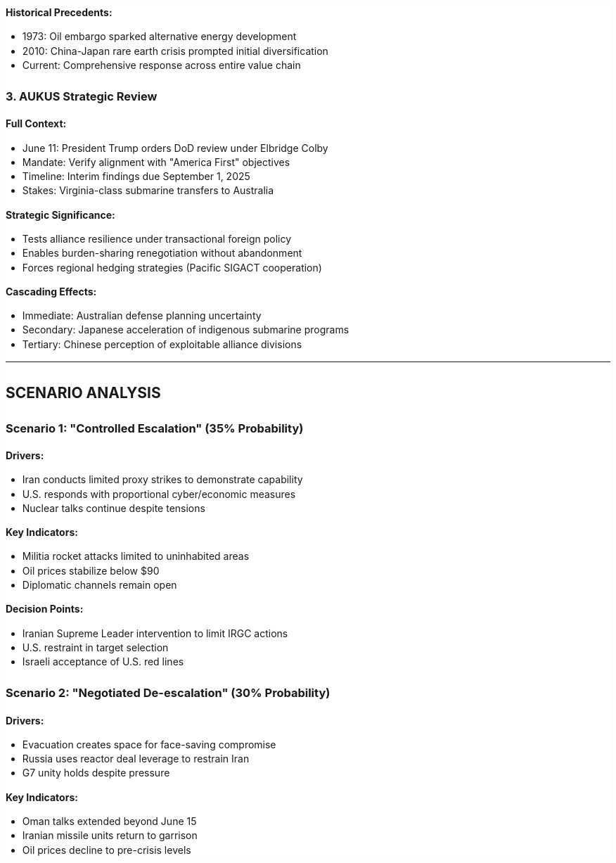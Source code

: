 **Historical Precedents:**
- 1973: Oil embargo sparked alternative energy development
- 2010: China-Japan rare earth crisis prompted initial diversification
- Current: Comprehensive response across entire value chain

### 3. AUKUS Strategic Review

**Full Context:**
- June 11: President Trump orders DoD review under Elbridge Colby
- Mandate: Verify alignment with "America First" objectives
- Timeline: Interim findings due September 1, 2025
- Stakes: Virginia-class submarine transfers to Australia

**Strategic Significance:**
- Tests alliance resilience under transactional foreign policy
- Enables burden-sharing renegotiation without abandonment
- Forces regional hedging strategies (Pacific SIGACT cooperation)

**Cascading Effects:**
- Immediate: Australian defense planning uncertainty
- Secondary: Japanese acceleration of indigenous submarine programs
- Tertiary: Chinese perception of exploitable alliance divisions

---

## SCENARIO ANALYSIS

### Scenario 1: "Controlled Escalation" (35% Probability)

**Drivers:**
- Iran conducts limited proxy strikes to demonstrate capability
- U.S. responds with proportional cyber/economic measures
- Nuclear talks continue despite tensions

**Key Indicators:**
- Militia rocket attacks limited to uninhabited areas
- Oil prices stabilize below $90
- Diplomatic channels remain open

**Decision Points:**
- Iranian Supreme Leader intervention to limit IRGC actions
- U.S. restraint in target selection
- Israeli acceptance of U.S. red lines

### Scenario 2: "Negotiated De-escalation" (30% Probability)

**Drivers:**
- Evacuation creates space for face-saving compromise
- Russia uses reactor deal leverage to restrain Iran
- G7 unity holds despite pressure

**Key Indicators:**
- Oman talks extended beyond June 15
- Iranian missile units return to garrison
- Oil prices decline to pre-crisis levels
